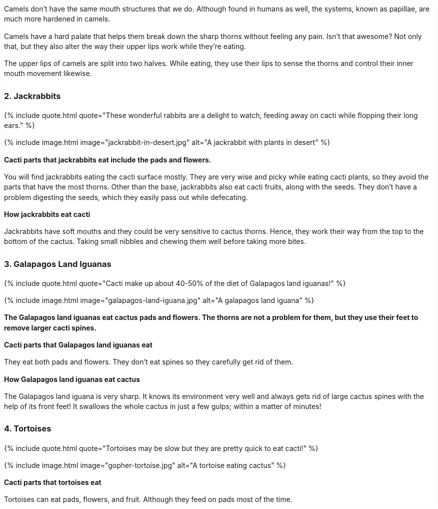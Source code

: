 Camels don’t have the same mouth structures that we do. Although found in humans as well, the systems, known as papillae, are much more hardened in camels. 

Camels have a hard palate that helps them break down the sharp thorns without feeling any pain. Isn’t that awesome? Not only that, but they also alter the way their upper lips work while they’re eating. 

The upper lips of camels are split into two halves. While eating, they use their lips to sense the thorns and control their inner mouth movement likewise. 

### 2. Jackrabbits

{% include quote.html quote="These wonderful rabbits are a delight to watch, feeding away on cacti while flopping their long ears." %}

{% include image.html image="jackrabbit-in-desert.jpg" alt="A jackrabbit with plants in desert" %}

**Cacti parts that jackrabbits eat include the pads and flowers.**

You will find jackrabbits eating the cacti surface mostly. They are very wise and picky while eating cacti plants, so they avoid the parts that have the most thorns. 
Other than the base, jackrabbits also eat cacti fruits, along with the seeds. They don’t have a problem digesting the seeds, which they easily pass out while defecating. 

**How jackrabbits eat cacti**

Jackrabbits have soft mouths and they could be very sensitive to cactus thorns. Hence, they work their way from the top to the bottom of the cactus. Taking small nibbles and chewing them well before taking more bites.

### 3. Galapagos Land Iguanas

{% include quote.html quote="Cacti make up about 40-50% of the diet of Galapagos land iguanas!" %}

{% include image.html image="galapagos-land-iguana.jpg" alt="A galapagos land iguana" %}

**The Galapagos land iguanas eat cactus pads and flowers. The thorns are not a problem for them, but they use their feet to remove larger cacti spines.**

**Cacti parts that Galapagos land iguanas eat**

They eat both pads and flowers. They don’t eat spines so they carefully get rid of them. 

**How Galapagos land iguanas eat cactus**

The Galapagos land iguana is very sharp. It knows its environment very well and always gets rid of large cactus spines with the help of its front feet! It swallows the whole cactus in just a few gulps; within a matter of minutes!

### 4. Tortoises

{% include quote.html quote="Tortoises may be slow but they are pretty quick to eat cacti!" %}

{% include image.html image="gopher-tortoise.jpg" alt="A tortoise eating cactus" %}

**Cacti parts that tortoises eat**

Tortoises can eat pads, flowers, and fruit. Although they feed on pads most of the time.
